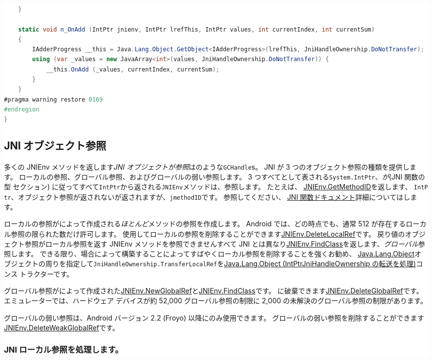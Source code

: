 ```csharp
    }

    static void n_OnAdd (IntPtr jnienv, IntPtr lrefThis, IntPtr values, int currentIndex, int currentSum)
    {
        IAdderProgress __this = Java.Lang.Object.GetObject<IAdderProgress>(lrefThis, JniHandleOwnership.DoNotTransfer);
        using (var _values = new JavaArray<int>(values, JniHandleOwnership.DoNotTransfer)) {
            __this.OnAdd (_values, currentIndex, currentSum);
        }
    }
#pragma warning restore 0169
#endregion
}
```

 <a name="_JNI_Object_References" />


## <a name="jni-object-references"></a>JNI オブジェクト参照

多くの JNIEnv メソッドを返します*JNI* *オブジェクトが参照*はのような`GCHandle`s。 JNI が 3 つのオブジェクト参照の種類を提供します。 ローカルの参照、グローバル参照、およびグローバルの弱い参照します。 3 つすべてとして表される`System.IntPtr`、*が*(JNI 関数の型 セクション) に従ってすべて`IntPtr`から返される`JNIEnv`メソッドは、参照します。 たとえば、 [JNIEnv.GetMethodID](https://developer.xamarin.com/api/member/Android.Runtime.JNIEnv.GetMethodID/)を返します、 `IntPtr`、オブジェクト参照が返されないが返されますが、`jmethodID`です。 参照してください、 [JNI 関数ドキュメント](http://docs.oracle.com/javase/1.5.0/docs/guide/jni/spec/functions.html)詳細についてはします。

ローカルの参照がによって作成される*ほとんど*メソッドの参照を作成します。
Android では、どの時点でも、通常 512 が存在するローカル参照の限られた数だけ許可します。 使用してローカルの参照を削除することができます[JNIEnv.DeleteLocalRef](https://developer.xamarin.com/api/member/Android.Runtime.JNIEnv.DeleteLocalRef/)です。
戻り値のオブジェクト参照がローカル参照を返す JNIEnv メソッドを参照できませんすべて JNI とは異なり[JNIEnv.FindClass](https://developer.xamarin.com/api/member/Android.Runtime.JNIEnv.FindClass/)を返します、*グローバル*参照します。 できる限り、場合によって構築することによってすばやくローカル参照を削除することを強くお勧め、 [Java.Lang.Object](https://developer.xamarin.com/api/type/Java.Lang.Object/)オブジェクトの周りを指定して`JniHandleOwnership.TransferLocalRef`を[Java.Lang.Object (IntPtrJniHandleOwnership の転送を処理)](https://developer.xamarin.com/api/constructor/Java.Lang.Object.Object/p/System.IntPtr/Android.Runtime.JniHandleOwnership/)コンス トラクターです。

グローバル参照がによって作成された[JNIEnv.NewGlobalRef](https://developer.xamarin.com/api/member/Android.Runtime.JNIEnv.NewGlobalRef/)と[JNIEnv.FindClass](https://developer.xamarin.com/api/member/Android.Runtime.JNIEnv.FindClass/)です。
に破棄できます[JNIEnv.DeleteGlobalRef](https://developer.xamarin.com/api/member/Android.Runtime.JNIEnv.DeleteGlobalRef/)です。
エミュレーターでは、ハードウェア デバイスが約 52,000 グローバル参照の制限に 2,000 の未解決のグローバル参照の制限があります。

グローバルの弱い参照は、Android バージョン 2.2 (Froyo) 以降にのみ使用できます。 グローバルの弱い参照を削除することができます[JNIEnv.DeleteWeakGlobalRef](https://developer.xamarin.com/api/member/Android.Runtime.JNIEnv.DeleteWeakGlobalRef/(System.IntPtr))です。

<a name="_Dealing_With_JNI_Local_References" />

### <a name="dealing-with-jni-local-references"></a>JNI ローカル参照を処理します。
